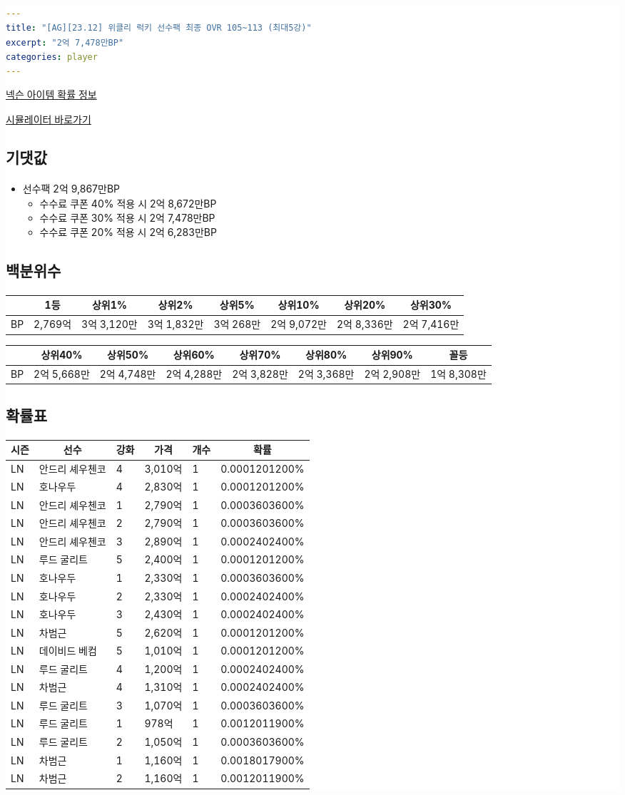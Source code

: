 ```yaml
---
title: "[AG][23.12] 위클리 럭키 선수팩 최종 OVR 105~113 (최대5강)"
excerpt: "2억 7,478만BP"
categories: player
---
```

[넥슨 아이템 확률 정보](http://iteminfo.nexon.com/probability/fco?sn=8034)

[시뮬레이터 바로가기](/simulator/8034)
## 기댓값
- 선수팩 2억 9,867만BP
  - 수수료 쿠폰 40% 적용 시 2억 8,672만BP
  - 수수료 쿠폰 30% 적용 시 2억 7,478만BP
  - 수수료 쿠폰 20% 적용 시 2억 6,283만BP


## 백분위수

||1등|상위1%|상위2%|상위5%|상위10%|상위20%|상위30%|
|---|---|---|---|---|---|---|---|
|BP|2,769억|3억 3,120만|3억 1,832만|3억 268만|2억 9,072만|2억 8,336만|2억 7,416만|

||상위40%|상위50%|상위60%|상위70%|상위80%|상위90%|꼴등|
|---|---|---|---|---|---|---|---|
|BP|2억 5,668만|2억 4,748만|2억 4,288만|2억 3,828만|2억 3,368만|2억 2,908만|1억 8,308만|


## 확률표

|시즌|선수|강화|가격|개수|확률|
|---|---|---|---|---|---|
|LN|안드리 셰우첸코|4|3,010억|1|0.0001201200%|
|LN|호나우두|4|2,830억|1|0.0001201200%|
|LN|안드리 셰우첸코|1|2,790억|1|0.0003603600%|
|LN|안드리 셰우첸코|2|2,790억|1|0.0003603600%|
|LN|안드리 셰우첸코|3|2,890억|1|0.0002402400%|
|LN|루드 굴리트|5|2,400억|1|0.0001201200%|
|LN|호나우두|1|2,330억|1|0.0003603600%|
|LN|호나우두|2|2,330억|1|0.0002402400%|
|LN|호나우두|3|2,430억|1|0.0002402400%|
|LN|차범근|5|2,620억|1|0.0001201200%|
|LN|데이비드 베컴|5|1,010억|1|0.0001201200%|
|LN|루드 굴리트|4|1,200억|1|0.0002402400%|
|LN|차범근|4|1,310억|1|0.0002402400%|
|LN|루드 굴리트|3|1,070억|1|0.0003603600%|
|LN|루드 굴리트|1|978억|1|0.0012011900%|
|LN|루드 굴리트|2|1,050억|1|0.0003603600%|
|LN|차범근|1|1,160억|1|0.0018017900%|
|LN|차범근|2|1,160억|1|0.0012011900%|